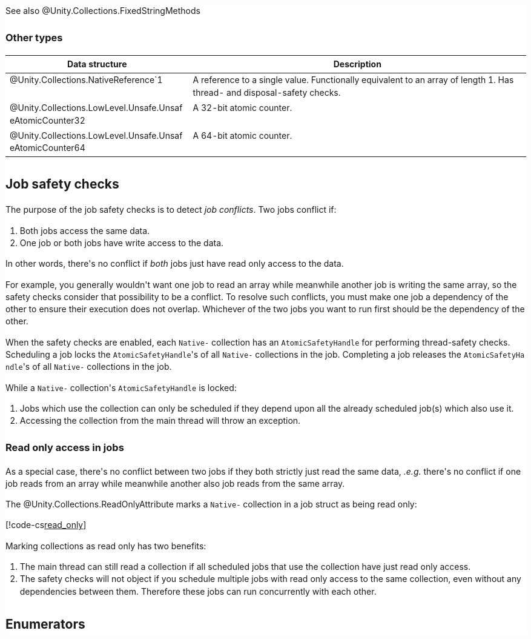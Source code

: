 See also @Unity.Collections.FixedStringMethods
  
### Other types

Data structure          | Description
----------------------- | -----------
@Unity.Collections.NativeReference`1       | A reference to a single value. Functionally equivalent to an array of length 1. Has thread- and disposal-safety checks. 
@Unity.Collections.LowLevel.Unsafe.UnsafeAtomicCounter32 | A 32-bit atomic counter.
@Unity.Collections.LowLevel.Unsafe.UnsafeAtomicCounter64 | A 64-bit atomic counter.
 
## Job safety checks

The purpose of the job safety checks is to detect *job conflicts*. Two jobs conflict if:

 1. Both jobs access the same data.
 2. One job or both jobs have write access to the data.
 
In other words, there's no conflict if _both_ jobs just have read only access to the data.

For example, you generally wouldn't want one job to read an array while meanwhile another job is writing the same array, so the safety checks consider that possibility to be a conflict. To resolve such conflicts, you must make one job a dependency of the other to ensure their execution does not overlap. Whichever of the two jobs you want to run first should be the dependency of the other.

When the safety checks are enabled, each `Native-` collection has an `AtomicSafetyHandle` for performing thread-safety checks. Scheduling a job locks the `AtomicSafetyHandle`'s of all `Native-` collections in the job. Completing a job releases the `AtomicSafetyHandle`'s of all `Native-` collections in the job. 

While a `Native-` collection's `AtomicSafetyHandle` is locked:

1. Jobs which use the collection can only be scheduled if they depend upon all the already scheduled job(s) which also use it.
2. Accessing the collection from the main thread will throw an exception.

### Read only access in jobs

As a special case, there's no conflict between two jobs if they both strictly just read the same data, *.e.g.* there's no conflict if one job reads from an array while meanwhile another also job reads from the same array.  

The @Unity.Collections.ReadOnlyAttribute marks a `Native-` collection in a job struct as being read only:

[!code-cs[read_only](../DocCodeSamples.Tests/CollectionsExamples.cs#read_only)]

Marking collections as read only has two benefits:

1. The main thread can still read a collection if all scheduled jobs that use the collection have just read only access.
2. The safety checks will not object if you schedule multiple jobs with read only access to the same collection, even without any dependencies between them. Therefore these jobs can run concurrently with each other. 

## Enumerators
